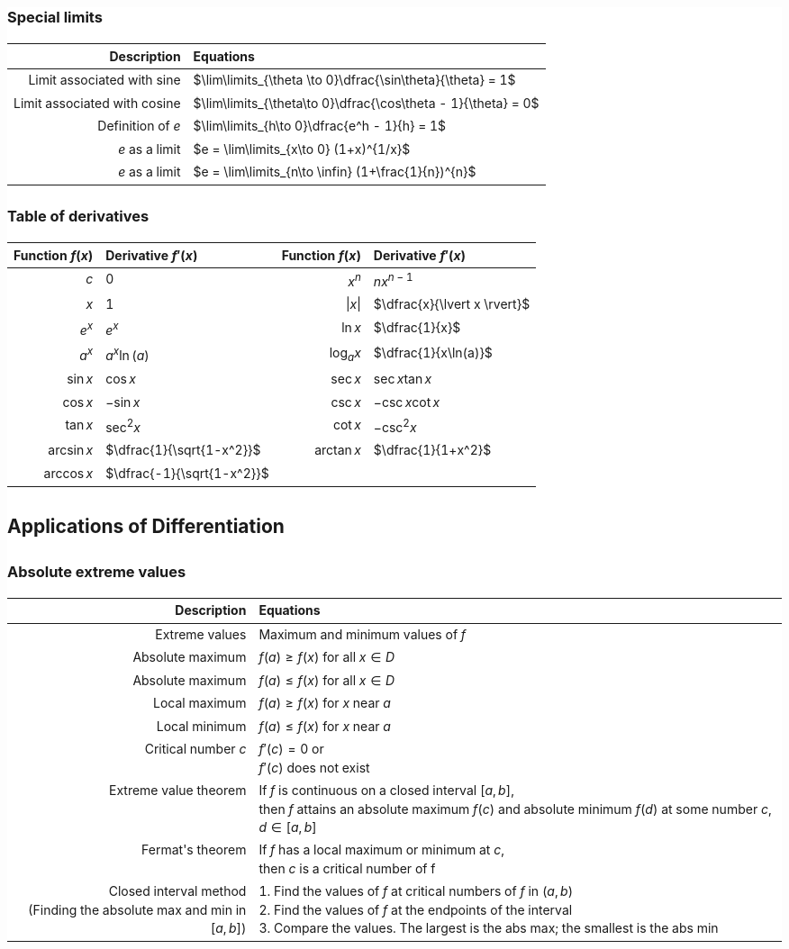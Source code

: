 ### Special limits

|Description|Equations|
|-:|:-|
|Limit associated with sine|$\lim\limits_{\theta \to 0}\dfrac{\sin\theta}{\theta} = 1$|
|Limit associated with cosine|$\lim\limits_{\theta\to 0}\dfrac{\cos\theta - 1}{\theta} = 0$|
|Definition of $e$|$\lim\limits_{h\to 0}\dfrac{e^h - 1}{h} = 1$|
|$e$ as a limit|$e = \lim\limits_{x\to 0} (1+x)^{1/x}$|
|$e$ as a limit|$e = \lim\limits_{n\to \infin} (1+\frac{1}{n})^{n}$|

### Table of derivatives

|Function $f(x)$|Derivative $f'(x)$|Function $f(x)$|Derivative $f'(x)$|
|-:|:-|-:|:---|
|$c$|$0$|$x^n$|$nx^{n-1}$|
|$x$|$1$|$\lvert x \rvert$|$\dfrac{x}{\lvert x \rvert}$|
|$e^x$|$e^x$|$\ln x$|$\dfrac{1}{x}$|
|$a^x$|$a^x\ln(a)$|$\log_{a}x$|$\dfrac{1}{x\ln(a)}$|
|$\sin x$|$\cos x$|$\sec x$|$\sec x \tan x$|
|$\cos x$|$-\sin x$|$\csc x$|$-\csc x \cot x$|
|$\tan x$|$\sec^2 x$|$\cot x$|$-\csc^2 x$|
|$\arcsin x$|$\dfrac{1}{\sqrt{1-x^2}}$|$\arctan x$|$\dfrac{1}{1+x^2}$|
|$\arccos x$|$\dfrac{-1}{\sqrt{1-x^2}}$

## Applications of Differentiation

### Absolute extreme values

|Description|Equations|
|-:|:-|
|Extreme values|Maximum and minimum values of $f$|
|Absolute maximum|$f(a) \ge f(x)$ for all $x \in D$|
|Absolute maximum|$f(a) \le f(x)$ for all $x \in D$|
|Local maximum|$f(a) \ge f(x)$ for $x$ near $a$|
|Local minimum|$f(a) \le f(x)$ for $x$ near $a$|
|Critical number $c$|$f'(c) = 0$ or <br/> $f'(c)$ does not exist|
|Extreme value theorem|If $f$ is continuous on a closed interval $[a, b]$, <br/> then $f$ attains an absolute maximum $f(c)$ and absolute minimum $f(d)$ at some number $c, d \in [a, b]$ |
|Fermat's theorem|If $f$ has a local maximum or minimum at $c$, <br/> then $c$ is a critical number of f|
|Closed interval method <br/> (Finding the absolute max and min in $[a,b]$)|1. Find the values of $f$ at critical numbers of $f$ in $(a, b)$ <br/> 2. Find the values of $f$ at the endpoints of the interval <br/> 3. Compare the values. The largest is the abs max; the smallest is the abs min|
